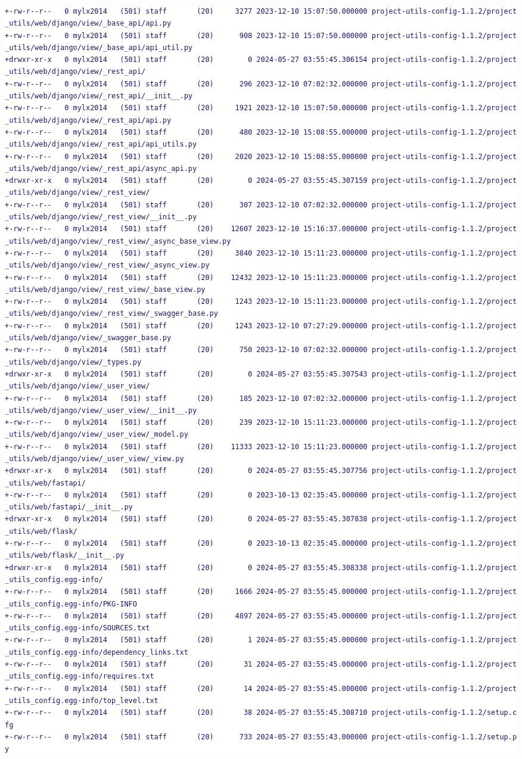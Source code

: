 ```diff
+-rw-r--r--   0 mylx2014   (501) staff       (20)     3277 2023-12-10 15:07:50.000000 project-utils-config-1.1.2/project_utils/web/django/view/_base_api/api.py
+-rw-r--r--   0 mylx2014   (501) staff       (20)      908 2023-12-10 15:07:50.000000 project-utils-config-1.1.2/project_utils/web/django/view/_base_api/api_util.py
+drwxr-xr-x   0 mylx2014   (501) staff       (20)        0 2024-05-27 03:55:45.306154 project-utils-config-1.1.2/project_utils/web/django/view/_rest_api/
+-rw-r--r--   0 mylx2014   (501) staff       (20)      296 2023-12-10 07:02:32.000000 project-utils-config-1.1.2/project_utils/web/django/view/_rest_api/__init__.py
+-rw-r--r--   0 mylx2014   (501) staff       (20)     1921 2023-12-10 15:07:50.000000 project-utils-config-1.1.2/project_utils/web/django/view/_rest_api/api.py
+-rw-r--r--   0 mylx2014   (501) staff       (20)      480 2023-12-10 15:08:55.000000 project-utils-config-1.1.2/project_utils/web/django/view/_rest_api/api_utils.py
+-rw-r--r--   0 mylx2014   (501) staff       (20)     2020 2023-12-10 15:08:55.000000 project-utils-config-1.1.2/project_utils/web/django/view/_rest_api/async_api.py
+drwxr-xr-x   0 mylx2014   (501) staff       (20)        0 2024-05-27 03:55:45.307159 project-utils-config-1.1.2/project_utils/web/django/view/_rest_view/
+-rw-r--r--   0 mylx2014   (501) staff       (20)      307 2023-12-10 07:02:32.000000 project-utils-config-1.1.2/project_utils/web/django/view/_rest_view/__init__.py
+-rw-r--r--   0 mylx2014   (501) staff       (20)    12607 2023-12-10 15:16:37.000000 project-utils-config-1.1.2/project_utils/web/django/view/_rest_view/_async_base_view.py
+-rw-r--r--   0 mylx2014   (501) staff       (20)     3840 2023-12-10 15:11:23.000000 project-utils-config-1.1.2/project_utils/web/django/view/_rest_view/_async_view.py
+-rw-r--r--   0 mylx2014   (501) staff       (20)    12432 2023-12-10 15:11:23.000000 project-utils-config-1.1.2/project_utils/web/django/view/_rest_view/_base_view.py
+-rw-r--r--   0 mylx2014   (501) staff       (20)     1243 2023-12-10 15:11:23.000000 project-utils-config-1.1.2/project_utils/web/django/view/_rest_view/_swagger_base.py
+-rw-r--r--   0 mylx2014   (501) staff       (20)     1243 2023-12-10 07:27:29.000000 project-utils-config-1.1.2/project_utils/web/django/view/_swagger_base.py
+-rw-r--r--   0 mylx2014   (501) staff       (20)      750 2023-12-10 07:02:32.000000 project-utils-config-1.1.2/project_utils/web/django/view/_types.py
+drwxr-xr-x   0 mylx2014   (501) staff       (20)        0 2024-05-27 03:55:45.307543 project-utils-config-1.1.2/project_utils/web/django/view/_user_view/
+-rw-r--r--   0 mylx2014   (501) staff       (20)      185 2023-12-10 07:02:32.000000 project-utils-config-1.1.2/project_utils/web/django/view/_user_view/__init__.py
+-rw-r--r--   0 mylx2014   (501) staff       (20)      239 2023-12-10 15:11:23.000000 project-utils-config-1.1.2/project_utils/web/django/view/_user_view/_model.py
+-rw-r--r--   0 mylx2014   (501) staff       (20)    11333 2023-12-10 15:11:23.000000 project-utils-config-1.1.2/project_utils/web/django/view/_user_view/_view.py
+drwxr-xr-x   0 mylx2014   (501) staff       (20)        0 2024-05-27 03:55:45.307756 project-utils-config-1.1.2/project_utils/web/fastapi/
+-rw-r--r--   0 mylx2014   (501) staff       (20)        0 2023-10-13 02:35:45.000000 project-utils-config-1.1.2/project_utils/web/fastapi/__init__.py
+drwxr-xr-x   0 mylx2014   (501) staff       (20)        0 2024-05-27 03:55:45.307838 project-utils-config-1.1.2/project_utils/web/flask/
+-rw-r--r--   0 mylx2014   (501) staff       (20)        0 2023-10-13 02:35:45.000000 project-utils-config-1.1.2/project_utils/web/flask/__init__.py
+drwxr-xr-x   0 mylx2014   (501) staff       (20)        0 2024-05-27 03:55:45.308338 project-utils-config-1.1.2/project_utils_config.egg-info/
+-rw-r--r--   0 mylx2014   (501) staff       (20)     1666 2024-05-27 03:55:45.000000 project-utils-config-1.1.2/project_utils_config.egg-info/PKG-INFO
+-rw-r--r--   0 mylx2014   (501) staff       (20)     4897 2024-05-27 03:55:45.000000 project-utils-config-1.1.2/project_utils_config.egg-info/SOURCES.txt
+-rw-r--r--   0 mylx2014   (501) staff       (20)        1 2024-05-27 03:55:45.000000 project-utils-config-1.1.2/project_utils_config.egg-info/dependency_links.txt
+-rw-r--r--   0 mylx2014   (501) staff       (20)       31 2024-05-27 03:55:45.000000 project-utils-config-1.1.2/project_utils_config.egg-info/requires.txt
+-rw-r--r--   0 mylx2014   (501) staff       (20)       14 2024-05-27 03:55:45.000000 project-utils-config-1.1.2/project_utils_config.egg-info/top_level.txt
+-rw-r--r--   0 mylx2014   (501) staff       (20)       38 2024-05-27 03:55:45.308710 project-utils-config-1.1.2/setup.cfg
+-rw-r--r--   0 mylx2014   (501) staff       (20)      733 2024-05-27 03:55:43.000000 project-utils-config-1.1.2/setup.py
```